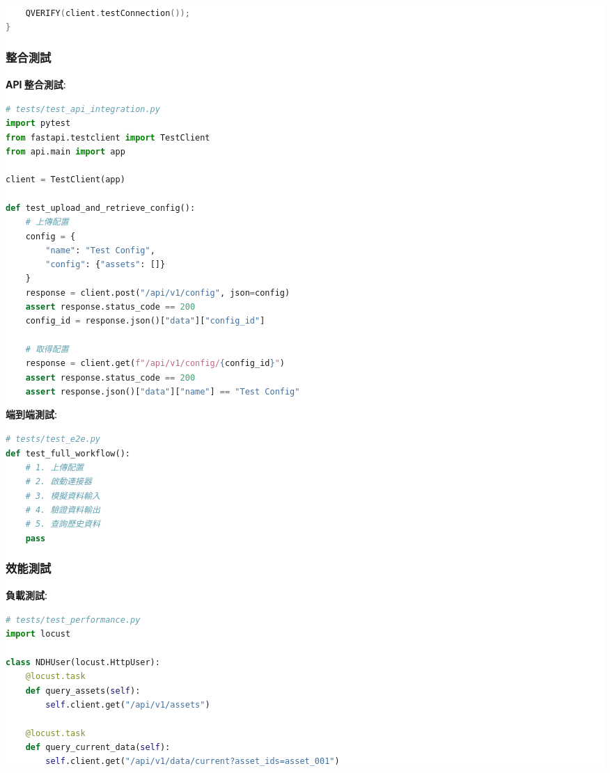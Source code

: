 ```cpp
    QVERIFY(client.testConnection());
}
```

### 整合測試

**API 整合測試**:
```python
# tests/test_api_integration.py
import pytest
from fastapi.testclient import TestClient
from api.main import app

client = TestClient(app)

def test_upload_and_retrieve_config():
    # 上傳配置
    config = {
        "name": "Test Config",
        "config": {"assets": []}
    }
    response = client.post("/api/v1/config", json=config)
    assert response.status_code == 200
    config_id = response.json()["data"]["config_id"]
    
    # 取得配置
    response = client.get(f"/api/v1/config/{config_id}")
    assert response.status_code == 200
    assert response.json()["data"]["name"] == "Test Config"
```

**端到端測試**:
```python
# tests/test_e2e.py
def test_full_workflow():
    # 1. 上傳配置
    # 2. 啟動連接器
    # 3. 模擬資料輸入
    # 4. 驗證資料輸出
    # 5. 查詢歷史資料
    pass
```

### 效能測試

**負載測試**:
```python
# tests/test_performance.py
import locust

class NDHUser(locust.HttpUser):
    @locust.task
    def query_assets(self):
        self.client.get("/api/v1/assets")
    
    @locust.task
    def query_current_data(self):
        self.client.get("/api/v1/data/current?asset_ids=asset_001")
```
